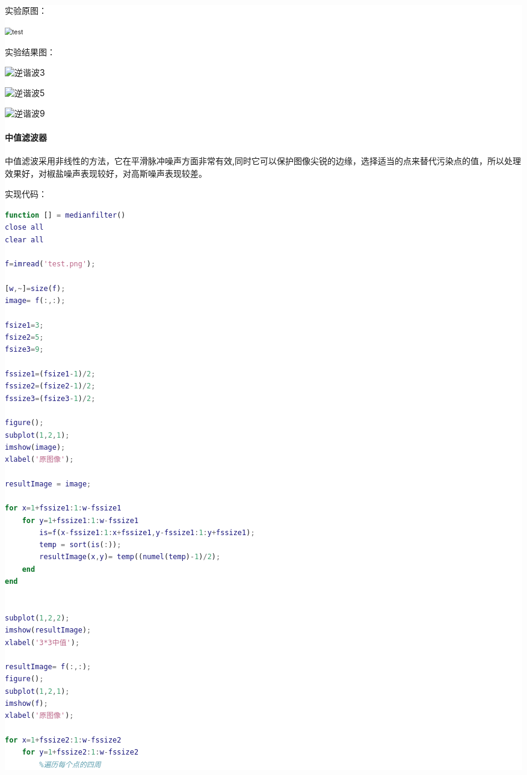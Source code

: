 实验原图：

<img src="F:\图像\test.png" alt="test" style="zoom:75%;" />

实验结果图：

![逆谐波3](F:\图像\逆谐波3.jpg)

![逆谐波5](F:\图像\逆谐波5.jpg)

![逆谐波9](F:\图像\逆谐波9.jpg)

#### 中值滤波器

中值滤波采用非线性的方法，它在平滑脉冲噪声方面非常有效,同时它可以保护图像尖锐的边缘，选择适当的点来替代污染点的值，所以处理效果好，对椒盐噪声表现较好，对高斯噪声表现较差。

实现代码：

```matlab
function [] = medianfilter()
close all 
clear all

f=imread('test.png');

[w,~]=size(f);
image= f(:,:);

fsize1=3;
fsize2=5;
fsize3=9;

fssize1=(fsize1-1)/2;
fssize2=(fsize2-1)/2;
fssize3=(fsize3-1)/2;

figure();
subplot(1,2,1);
imshow(image);
xlabel('原图像');

resultImage = image;

for x=1+fssize1:1:w-fssize1
    for y=1+fssize1:1:w-fssize1
        is=f(x-fssize1:1:x+fssize1,y-fssize1:1:y+fssize1);
        temp = sort(is(:));
        resultImage(x,y)= temp((numel(temp)-1)/2);
    end
end


subplot(1,2,2);
imshow(resultImage);
xlabel('3*3中值');

resultImage= f(:,:);
figure();
subplot(1,2,1);
imshow(f);
xlabel('原图像');

for x=1+fssize2:1:w-fssize2
    for y=1+fssize2:1:w-fssize2
        %遍历每个点的四周
```